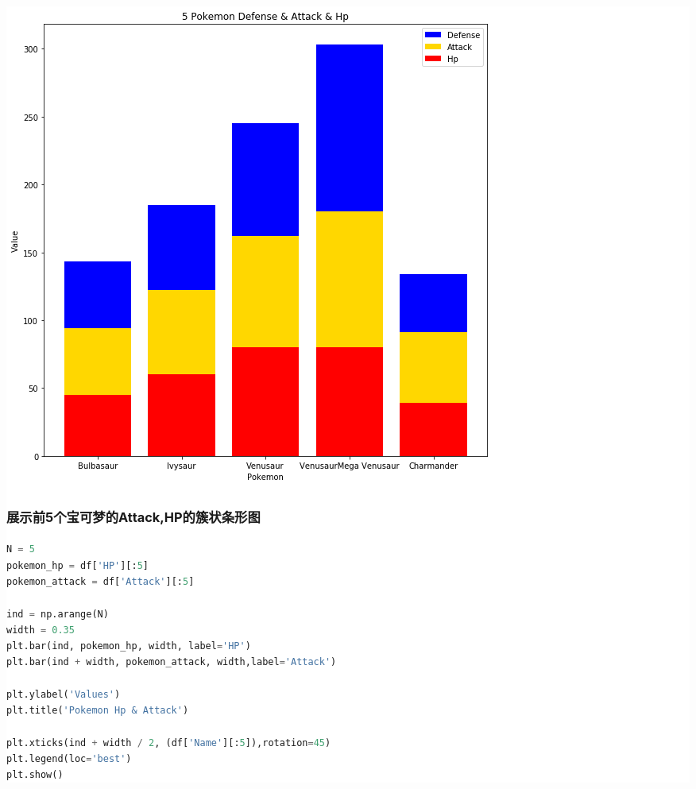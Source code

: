 ![png](output_85_0.png)


### 展示前5个宝可梦的Attack,HP的簇状条形图


```python
N = 5
pokemon_hp = df['HP'][:5]
pokemon_attack = df['Attack'][:5]

ind = np.arange(N)
width = 0.35       
plt.bar(ind, pokemon_hp, width, label='HP')
plt.bar(ind + width, pokemon_attack, width,label='Attack')

plt.ylabel('Values')
plt.title('Pokemon Hp & Attack')

plt.xticks(ind + width / 2, (df['Name'][:5]),rotation=45)
plt.legend(loc='best')
plt.show()
```
